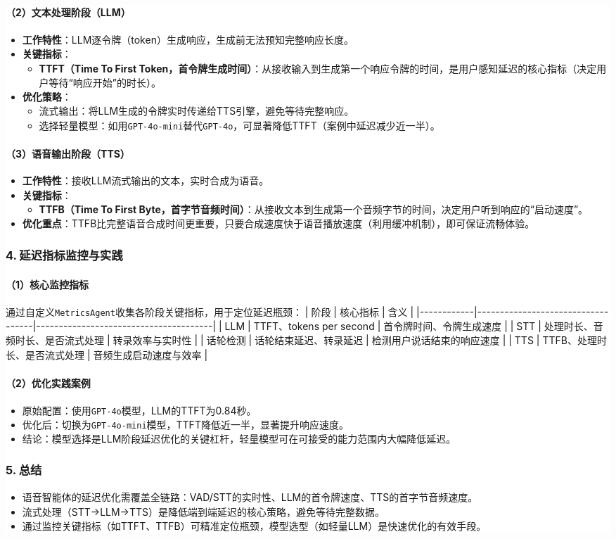 
#### （2）文本处理阶段（LLM）
- **工作特性**：LLM逐令牌（token）生成响应，生成前无法预知完整响应长度。
- **关键指标**：
  - **TTFT（Time To First Token，首令牌生成时间）**：从接收输入到生成第一个响应令牌的时间，是用户感知延迟的核心指标（决定用户等待“响应开始”的时长）。
- **优化策略**：
  - 流式输出：将LLM生成的令牌实时传递给TTS引擎，避免等待完整响应。
  - 选择轻量模型：如用`GPT-4o-mini`替代`GPT-4o`，可显著降低TTFT（案例中延迟减少近一半）。


#### （3）语音输出阶段（TTS）
- **工作特性**：接收LLM流式输出的文本，实时合成为语音。
- **关键指标**：
  - **TTFB（Time To First Byte，首字节音频时间）**：从接收文本到生成第一个音频字节的时间，决定用户听到响应的“启动速度”。
- **优化重点**：TTFB比完整语音合成时间更重要，只要合成速度快于语音播放速度（利用缓冲机制），即可保证流畅体验。


### 4. 延迟指标监控与实践
#### （1）核心监控指标
通过自定义`MetricsAgent`收集各阶段关键指标，用于定位延迟瓶颈：
| 阶段       | 核心指标                          | 含义                                  |
|------------|-----------------------------------|---------------------------------------|
| LLM        | TTFT、tokens per second           | 首令牌时间、令牌生成速度              |
| STT        | 处理时长、音频时长、是否流式处理   | 转录效率与实时性                      |
| 话轮检测   | 话轮结束延迟、转录延迟            | 检测用户说话结束的响应速度            |
| TTS        | TTFB、处理时长、是否流式处理      | 音频生成启动速度与效率                |

#### （2）优化实践案例
- 原始配置：使用`GPT-4o`模型，LLM的TTFT为0.84秒。
- 优化后：切换为`GPT-4o-mini`模型，TTFT降低近一半，显著提升响应速度。
- 结论：模型选择是LLM阶段延迟优化的关键杠杆，轻量模型可在可接受的能力范围内大幅降低延迟。


### 5. 总结
- 语音智能体的延迟优化需覆盖全链路：VAD/STT的实时性、LLM的首令牌速度、TTS的首字节音频速度。
- 流式处理（STT→LLM→TTS）是降低端到端延迟的核心策略，避免等待完整数据。
- 通过监控关键指标（如TTFT、TTFB）可精准定位瓶颈，模型选型（如轻量LLM）是快速优化的有效手段。
